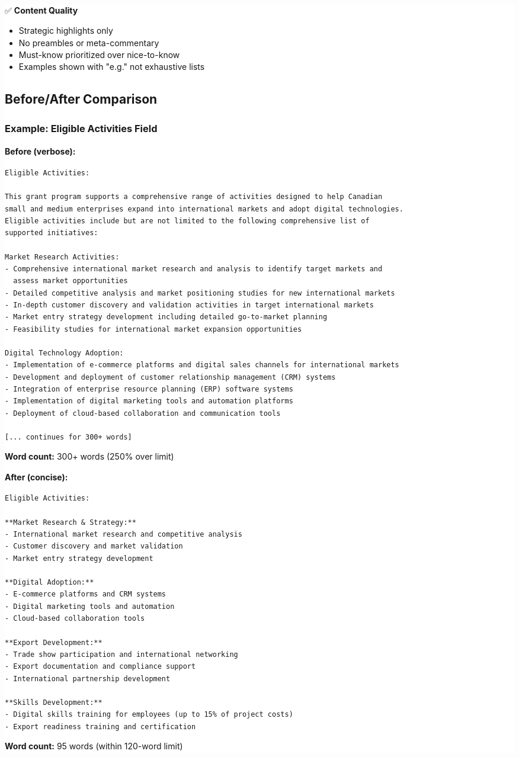 ✅ **Content Quality**
- Strategic highlights only
- No preambles or meta-commentary
- Must-know prioritized over nice-to-know
- Examples shown with "e.g." not exhaustive lists

## Before/After Comparison

### Example: Eligible Activities Field

**Before (verbose):**
```
Eligible Activities:

This grant program supports a comprehensive range of activities designed to help Canadian
small and medium enterprises expand into international markets and adopt digital technologies.
Eligible activities include but are not limited to the following comprehensive list of
supported initiatives:

Market Research Activities:
- Comprehensive international market research and analysis to identify target markets and
  assess market opportunities
- Detailed competitive analysis and market positioning studies for new international markets
- In-depth customer discovery and validation activities in target international markets
- Market entry strategy development including detailed go-to-market planning
- Feasibility studies for international market expansion opportunities

Digital Technology Adoption:
- Implementation of e-commerce platforms and digital sales channels for international markets
- Development and deployment of customer relationship management (CRM) systems
- Integration of enterprise resource planning (ERP) software systems
- Implementation of digital marketing tools and automation platforms
- Deployment of cloud-based collaboration and communication tools

[... continues for 300+ words]
```
**Word count:** 300+ words (250% over limit)

**After (concise):**
```
Eligible Activities:

**Market Research & Strategy:**
- International market research and competitive analysis
- Customer discovery and market validation
- Market entry strategy development

**Digital Adoption:**
- E-commerce platforms and CRM systems
- Digital marketing tools and automation
- Cloud-based collaboration tools

**Export Development:**
- Trade show participation and international networking
- Export documentation and compliance support
- International partnership development

**Skills Development:**
- Digital skills training for employees (up to 15% of project costs)
- Export readiness training and certification
```
**Word count:** 95 words (within 120-word limit)
